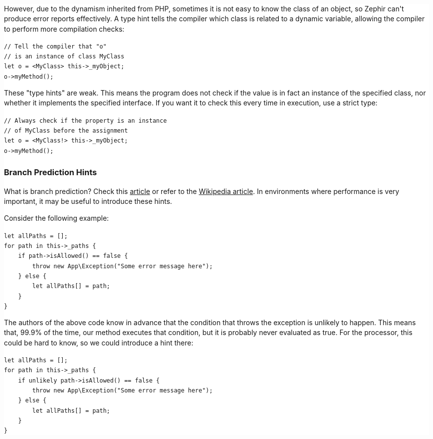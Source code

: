 However, due to the dynamism inherited from PHP, sometimes it is not easy to know the class of an object, so Zephir can't produce error reports effectively. A type hint tells the compiler which class is related to a dynamic variable, allowing the compiler to perform more compilation checks:

```zephir
// Tell the compiler that "o"
// is an instance of class MyClass
let o = <MyClass> this->_myObject;
o->myMethod();
```

These "type hints" are weak. This means the program does not check if the value is in fact an instance of the specified class, nor whether it implements the specified interface. If you want it to check this every time in execution, use a strict type:

```zephir
// Always check if the property is an instance
// of MyClass before the assignment
let o = <MyClass!> this->_myObject;
o->myMethod();
```

<a name='special-operators-branch-prediction-hints'></a>
### Branch Prediction Hints
What is branch prediction? Check this [article](http://igoro.com/archive/fast-and-slow-if-statements-branch-prediction-in-modern-processors/) or refer to the [Wikipedia article](https://en.wikipedia.org/wiki/Branch_predictor). In environments where performance is very important, it may be useful to introduce these hints.

Consider the following example:

```zephir
let allPaths = [];
for path in this->_paths {
    if path->isAllowed() == false {
        throw new App\Exception("Some error message here");
    } else {
        let allPaths[] = path;
    }
}
```

The authors of the above code know in advance that the condition that throws the exception is unlikely to happen. This means that, 99.9% of the time, our method executes that condition, but it is probably never evaluated as true. For the processor, this could be hard to know, so we could introduce a hint there:

```zephir
let allPaths = [];
for path in this->_paths {
    if unlikely path->isAllowed() == false {
        throw new App\Exception("Some error message here");
    } else {
        let allPaths[] = path;
    }
}
```
